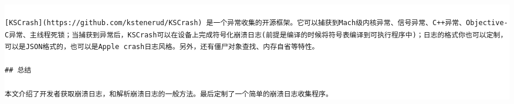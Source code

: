 ```

[KSCrash](https://github.com/kstenerud/KSCrash) 是一个异常收集的开源框架。它可以捕获到Mach级内核异常、信号异常、C++异常、Objective-C异常、主线程死锁；当捕获到异常后，KSCrash可以在设备上完成符号化崩溃日志(前提是编译的时候将符号表编译到可执行程序中)；日志的格式你也可以定制，可以是JSON格式的，也可以是Apple crash日志风格。另外，还有僵尸对象查找、内存自省等特性。

## 总结

本文介绍了开发者获取崩溃日志，和解析崩溃日志的一般方法。最后定制了一个简单的崩溃日志收集程序。